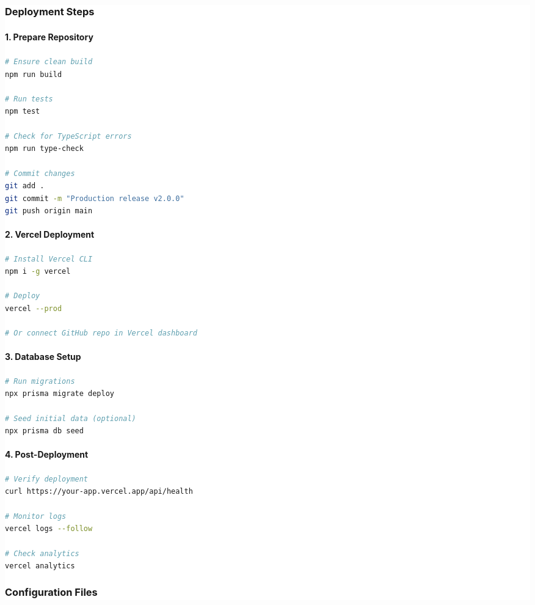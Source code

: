 ### Deployment Steps

#### 1. Prepare Repository
```bash
# Ensure clean build
npm run build

# Run tests
npm test

# Check for TypeScript errors
npm run type-check

# Commit changes
git add .
git commit -m "Production release v2.0.0"
git push origin main
```

#### 2. Vercel Deployment
```bash
# Install Vercel CLI
npm i -g vercel

# Deploy
vercel --prod

# Or connect GitHub repo in Vercel dashboard
```

#### 3. Database Setup
```bash
# Run migrations
npx prisma migrate deploy

# Seed initial data (optional)
npx prisma db seed
```

#### 4. Post-Deployment
```bash
# Verify deployment
curl https://your-app.vercel.app/api/health

# Monitor logs
vercel logs --follow

# Check analytics
vercel analytics
```

### Configuration Files
